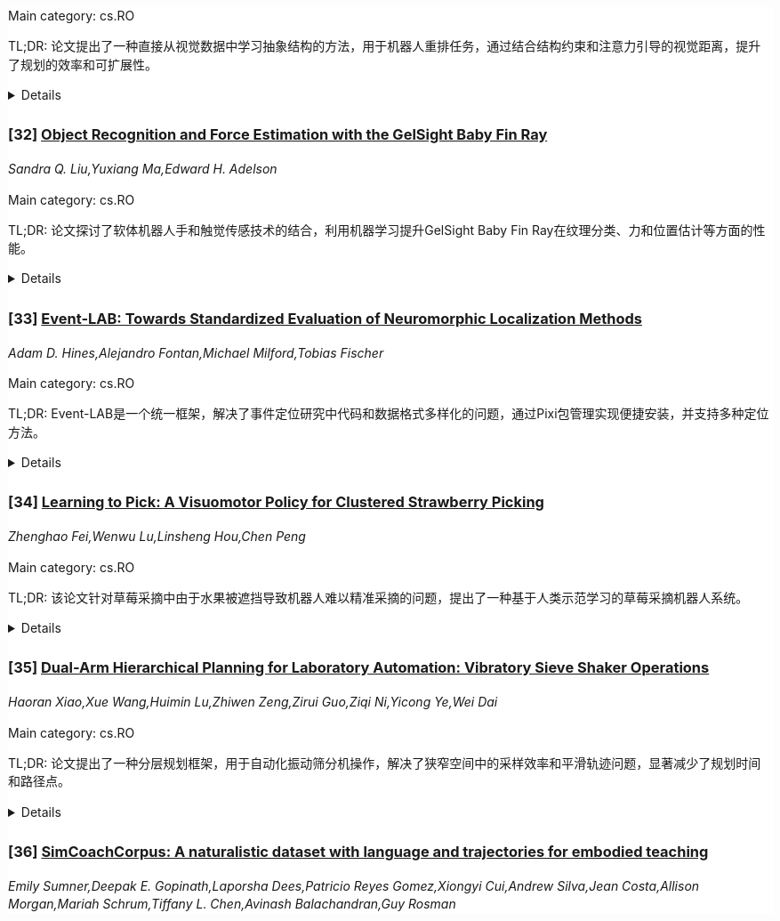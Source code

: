 Main category: cs.RO

TL;DR: 论文提出了一种直接从视觉数据中学习抽象结构的方法，用于机器人重排任务，通过结合结构约束和注意力引导的视觉距离，提升了规划的效率和可扩展性。


<details><summary>Details</summary></details>


### [32] [Object Recognition and Force Estimation with the GelSight Baby Fin Ray](https://arxiv.org/abs/2509.14510)
*Sandra Q. Liu,Yuxiang Ma,Edward H. Adelson*

Main category: cs.RO

TL;DR: 论文探讨了软体机器人手和触觉传感技术的结合，利用机器学习提升GelSight Baby Fin Ray在纹理分类、力和位置估计等方面的性能。


<details><summary>Details</summary></details>


### [33] [Event-LAB: Towards Standardized Evaluation of Neuromorphic Localization Methods](https://arxiv.org/abs/2509.14516)
*Adam D. Hines,Alejandro Fontan,Michael Milford,Tobias Fischer*

Main category: cs.RO

TL;DR: Event-LAB是一个统一框架，解决了事件定位研究中代码和数据格式多样化的问题，通过Pixi包管理实现便捷安装，并支持多种定位方法。


<details><summary>Details</summary></details>


### [34] [Learning to Pick: A Visuomotor Policy for Clustered Strawberry Picking](https://arxiv.org/abs/2509.14530)
*Zhenghao Fei,Wenwu Lu,Linsheng Hou,Chen Peng*

Main category: cs.RO

TL;DR: 该论文针对草莓采摘中由于水果被遮挡导致机器人难以精准采摘的问题，提出了一种基于人类示范学习的草莓采摘机器人系统。


<details><summary>Details</summary></details>


### [35] [Dual-Arm Hierarchical Planning for Laboratory Automation: Vibratory Sieve Shaker Operations](https://arxiv.org/abs/2509.14531)
*Haoran Xiao,Xue Wang,Huimin Lu,Zhiwen Zeng,Zirui Guo,Ziqi Ni,Yicong Ye,Wei Dai*

Main category: cs.RO

TL;DR: 论文提出了一种分层规划框架，用于自动化振动筛分机操作，解决了狭窄空间中的采样效率和平滑轨迹问题，显著减少了规划时间和路径点。


<details><summary>Details</summary></details>


### [36] [SimCoachCorpus: A naturalistic dataset with language and trajectories for embodied teaching](https://arxiv.org/abs/2509.14548)
*Emily Sumner,Deepak E. Gopinath,Laporsha Dees,Patricio Reyes Gomez,Xiongyi Cui,Andrew Silva,Jean Costa,Allison Morgan,Mariah Schrum,Tiffany L. Chen,Avinash Balachandran,Guy Rosman*
